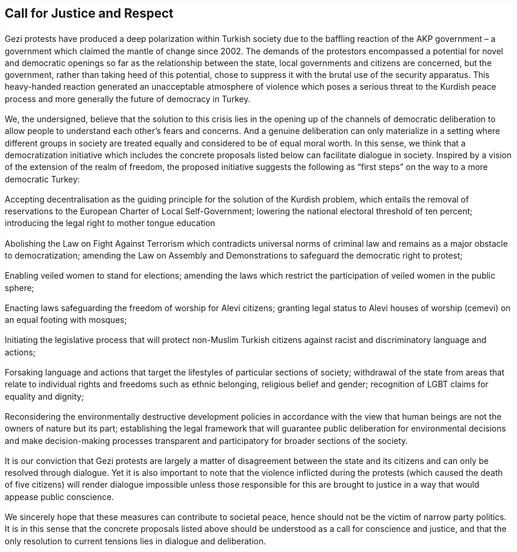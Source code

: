 ## Call for Justice and Respect

Gezi protests have produced a deep polarization within Turkish society due to the baffling reaction of the AKP government – a government which claimed the mantle of change since 2002.  The demands of the protestors encompassed a potential for novel and democratic openings so far as the relationship between the state, local governments and citizens are concerned, but the government, rather than taking heed of this potential, chose to suppress it with the brutal use of the security apparatus. This heavy-handed reaction generated an unacceptable atmosphere of violence which poses a serious threat to the Kurdish peace process and more generally the future of democracy in Turkey.

We, the undersigned, believe that the solution to this crisis lies in the opening up of the channels of democratic deliberation to allow people to understand each other’s fears and concerns. And a genuine deliberation can only materialize in a setting where different groups in society are treated equally and considered to be of equal moral worth. In this sense, we think that a democratization initiative which includes the concrete proposals listed below can facilitate dialogue in society. Inspired by a vision of the extension of the realm of freedom, the proposed initiative suggests the following as “first steps” on the way to a more democratic Turkey:

Accepting decentralisation as the guiding principle for the solution of the Kurdish problem, which entails the removal of reservations to the European Charter of Local Self-Government; lowering the national electoral threshold of ten percent; introducing the legal right to mother tongue education

Abolishing the Law on Fight Against Terrorism which contradicts universal norms of criminal law and remains as a major obstacle to democratization; amending the Law on Assembly and Demonstrations to safeguard the democratic right to protest;

Enabling veiled women to stand for elections; amending the laws which restrict the participation of veiled women in the public sphere;

Enacting laws safeguarding the freedom of worship for Alevi citizens; granting legal status to Alevi houses of worship (cemevi) on an equal footing with mosques;

Initiating the legislative process that will protect non-Muslim Turkish citizens against racist and discriminatory language and actions;

Forsaking language and actions that target the lifestyles of particular sections of society; withdrawal of the state from areas that relate to individual rights and freedoms such as ethnic belonging, religious belief and gender; recognition of LGBT claims for equality and dignity;

Reconsidering the environmentally destructive development policies in accordance with the view that human beings are not the owners of nature but its part; establishing the legal framework that will guarantee public deliberation for environmental decisions and make decision-making processes transparent and participatory for broader sections of the society.

It is our conviction that Gezi protests are largely a matter of disagreement between the state and its  citizens and can only be resolved through dialogue. Yet it is also important to note that the violence inflicted during the protests (which caused the death of five citizens) will render dialogue impossible unless those responsible for this are brought to justice in a way that would appease public conscience.

We sincerely hope that these measures can contribute to societal peace, hence should not be the victim of narrow party politics. It is in this sense that the concrete proposals listed above should be understood as a call for conscience and justice, and that the only resolution to current tensions lies in dialogue and deliberation.
